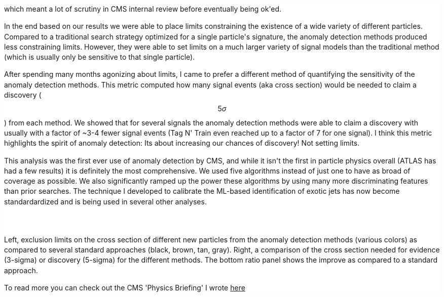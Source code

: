 which meant a lot of scrutiny in CMS internal review before eventually being
ok'ed. 

In the end based on our results we were able to place limits constraining the existence of a wide variety of different particles.
Compared to a traditional search strategy optimized for a single particle's signature, 
the anomaly detection methods produced less constraining limits.
However, they were able to set limits on a much larger variety of signal models
than the traditional method (which is usually only be sensitive to that single particle).

After spending many months agonizing about limits, I came to prefer a different
method of quantifying the sensitivity of the anomaly detection methods. 
This metric computed how many signal events (aka cross section) would be needed to claim
a discovery ($$5 \sigma$$) from each method. 
We showed that for several signals the anomaly detection methods were able to claim a discovery
with usually with a factor of ~3-4 fewer signal events
(Tag N' Train even reached up to a factor of 7 for one signal). 
I think this metric highlights the spirit of anomaly detection: Its about
increasing our chances of discovery! Not setting limits. 

This analysis was the first ever use of anomaly detection by CMS, and while it
isn't the first in particle physics overall (ATLAS has had a few results) it is definitely the most comprehensive. 
We used five algorithms instead of just one to have as broad of coverage as
possible. 
We also significantly ramped up the power these algorithms by using
many more discriminating features than prior searches.
The technique I developed to calibrate the ML-based identification of exotic
jets has now become standardardized and is being used in several other analyses. 


<div class="row justify-content-sm-center">
    <div class="col-sm mt-4 mt-md-0">
        <img class="img-fluid rounded z-depth-1" src="{{ '/assets/img/CASE_limits_new.png' | relative_url }}" alt="" title="Limits" width="500"/>
    </div>
    <div class="col-sm mt-4 mt-md-0">
        <img class="img-fluid rounded z-depth-1" src="{{ '/assets/img/CASE_signif_new.png' | relative_url }}" alt="" title="Significance comparison" width="500"/>
    </div>
</div>
<div class="caption">
    Left, exclusion limits on the cross section of different new particles from the anomaly
    detection methods (various colors) as compared to several standard
    approaches (black, brown, tan, gray).
    Right, a comparison of the cross section needed for evidence (3-sigma) or discovery (5-sigma) for the
    different methods. 
    The bottom ratio panel shows the improve as compared to a standard approach.
</div>


To read more you can check out the CMS 'Physics Briefing' I wrote [here](https://cms.cern/news/can-ai-find-new-particles-its-own)
